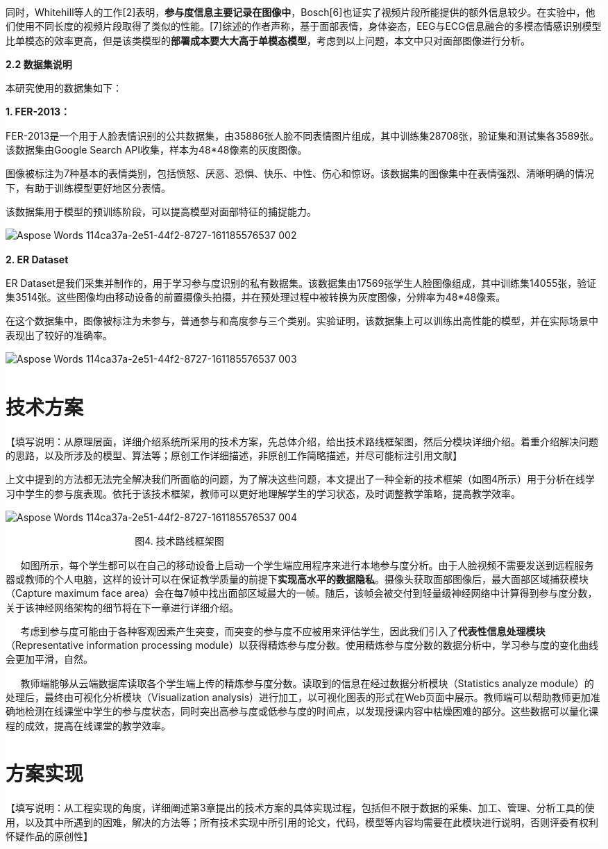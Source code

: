 同时，Whitehill等人的工作[2]表明，**参与度信息主要记录在图像中**，Bosch[6]也证实了视频片段所能提供的额外信息较少。在实验中，他们使用不同长度的视频片段取得了类似的性能。[7]综述的作者声称，基于面部表情，身体姿态，EEG与ECG信息融合的多模态情感识别模型比单模态的效率更高，但是该类模型的**部署成本要大大高于单模态模型**，考虑到以上问题，本文中只对面部图像进行分析。

**2.2 数据集说明**

本研究使用的数据集如下：

**1. FER-2013：**

FER-2013是一个用于人脸表情识别的公共数据集，由35886张人脸不同表情图片组成，其中训练集28708张，验证集和测试集各3589张。该数据集由Google Search API收集，样本为48\*48像素的灰度图像。	

图像被标注为7种基本的表情类别，包括愤怒、厌恶、恐惧、快乐、中性、伤心和惊讶。该数据集的图像集中在表情强烈、清晰明确的情况下，有助于训练模型更好地区分表情。

该数据集用于模型的预训练阶段，可以提高模型对面部特征的捕捉能力。

![Aspose Words 114ca37a-2e51-44f2-8727-161185576537 002](https://github.com/Dengpc-FIRE/Student_Engagement_Dectecting_System/assets/115885750/1fe78d88-3560-4a96-ba82-cb0df1630abb)


**2. ER Dataset**

ER Dataset是我们采集并制作的，用于学习参与度识别的私有数据集。该数据集由17569张学生人脸图像组成，其中训练集14055张，验证集3514张。这些图像均由移动设备的前置摄像头拍摄，并在预处理过程中被转换为灰度图像，分辨率为48\*48像素。

在这个数据集中，图像被标注为未参与，普通参与和高度参与三个类别。实验证明，该数据集上可以训练出高性能的模型，并在实际场景中表现出了较好的准确率。

![Aspose Words 114ca37a-2e51-44f2-8727-161185576537 003](https://github.com/Dengpc-FIRE/Student_Engagement_Dectecting_System/assets/115885750/d610147f-f104-42ad-810c-ba83747fe8d0)


# 技术方案

【填写说明：从原理层面，详细介绍系统所采用的技术方案，先总体介绍，给出技术路线框架图，然后分模块详细介绍。着重介绍解决问题的思路，以及所涉及的模型、算法等；原创工作详细描述，非原创工作简略描述，并尽可能标注引用文献】

上文中提到的方法都无法完全解决我们所面临的问题，为了解决这些问题，本文提出了一种全新的技术框架（如图4所示）用于分析在线学习中学生的参与度表现。依托于该技术框架，教师可以更好地理解学生的学习状态，及时调整教学策略，提高教学效率。

![Aspose Words 114ca37a-2e51-44f2-8727-161185576537 004](https://github.com/Dengpc-FIRE/Student_Engagement_Dectecting_System/assets/115885750/b3b79db3-1693-4d88-8598-acaf2842287b)


`                          `图4. 技术路线框架图

`	`如图所示，每个学生都可以在自己的移动设备上启动一个学生端应用程序来进行本地参与度分析。由于人脸视频不需要发送到远程服务器或教师的个人电脑，这样的设计可以在保证教学质量的前提下**实现高水平的数据隐私**。摄像头获取面部图像后，最大面部区域捕获模块（Capture maximum face area）会在每7帧中找出面部区域最大的一帧。随后，该帧会被交付到轻量级神经网络中计算得到参与度分数，关于该神经网络架构的细节将在下一章进行详细介绍。

`	`考虑到参与度可能由于各种客观因素产生突变，而突变的参与度不应被用来评估学生，因此我们引入了**代表性信息处理模块**（Representative information processing module）以获得精炼参与度分数。使用精炼参与度分数的数据分析中，学习参与度的变化曲线会更加平滑，自然。

`	`教师端能够从云端数据库读取各个学生端上传的精炼参与度分数。读取到的信息在经过数据分析模块（Statistics analyze module）的处理后，最终由可视化分析模块（Visualization analysis）进行加工，以可视化图表的形式在Web页面中展示。教师端可以帮助教师更加准确地检测在线课堂中学生的参与度状态，同时突出高参与度或低参与度的时间点，以发现授课内容中枯燥困难的部分。这些数据可以量化课程的成效，提高在线课堂的教学效率。

# 方案实现

【填写说明：从工程实现的角度，详细阐述第3章提出的技术方案的具体实现过程，包括但不限于数据的采集、加工、管理、分析工具的使用，以及其中所遇到的困难，解决的方法等；所有技术实现中所引用的论文，代码，模型等内容均需要在此模块进行说明，否则评委有权利怀疑作品的原创性】
